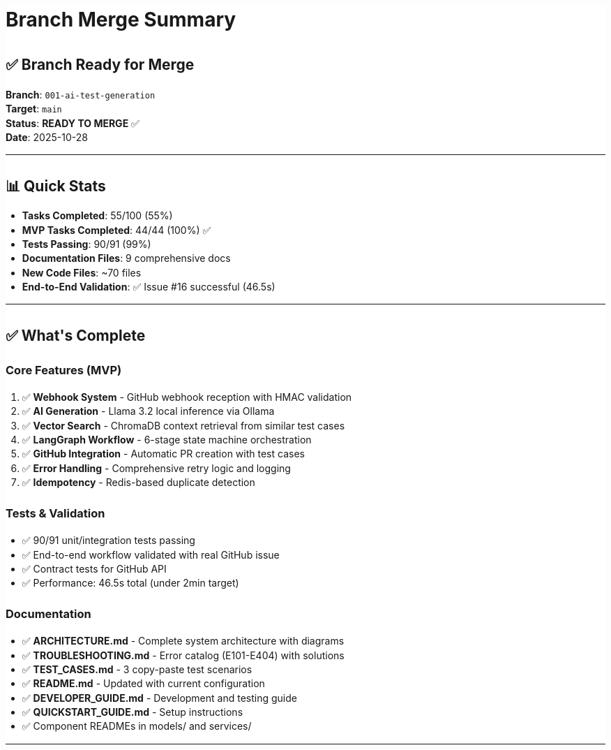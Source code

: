 # Branch Merge Summary

## ✅ Branch Ready for Merge

**Branch**: `001-ai-test-generation`  
**Target**: `main`  
**Status**: **READY TO MERGE** ✅  
**Date**: 2025-10-28

---

## 📊 Quick Stats

- **Tasks Completed**: 55/100 (55%)
- **MVP Tasks Completed**: 44/44 (100%) ✅
- **Tests Passing**: 90/91 (99%)
- **Documentation Files**: 9 comprehensive docs
- **New Code Files**: ~70 files
- **End-to-End Validation**: ✅ Issue #16 successful (46.5s)

---

## ✅ What's Complete

### Core Features (MVP)
1. ✅ **Webhook System** - GitHub webhook reception with HMAC validation
2. ✅ **AI Generation** - Llama 3.2 local inference via Ollama
3. ✅ **Vector Search** - ChromaDB context retrieval from similar test cases
4. ✅ **LangGraph Workflow** - 6-stage state machine orchestration
5. ✅ **GitHub Integration** - Automatic PR creation with test cases
6. ✅ **Error Handling** - Comprehensive retry logic and logging
7. ✅ **Idempotency** - Redis-based duplicate detection

### Tests & Validation
- ✅ 90/91 unit/integration tests passing
- ✅ End-to-end workflow validated with real GitHub issue
- ✅ Contract tests for GitHub API
- ✅ Performance: 46.5s total (under 2min target)

### Documentation
- ✅ **ARCHITECTURE.md** - Complete system architecture with diagrams
- ✅ **TROUBLESHOOTING.md** - Error catalog (E101-E404) with solutions
- ✅ **TEST_CASES.md** - 3 copy-paste test scenarios
- ✅ **README.md** - Updated with current configuration
- ✅ **DEVELOPER_GUIDE.md** - Development and testing guide
- ✅ **QUICKSTART_GUIDE.md** - Setup instructions
- ✅ Component READMEs in models/ and services/

---
